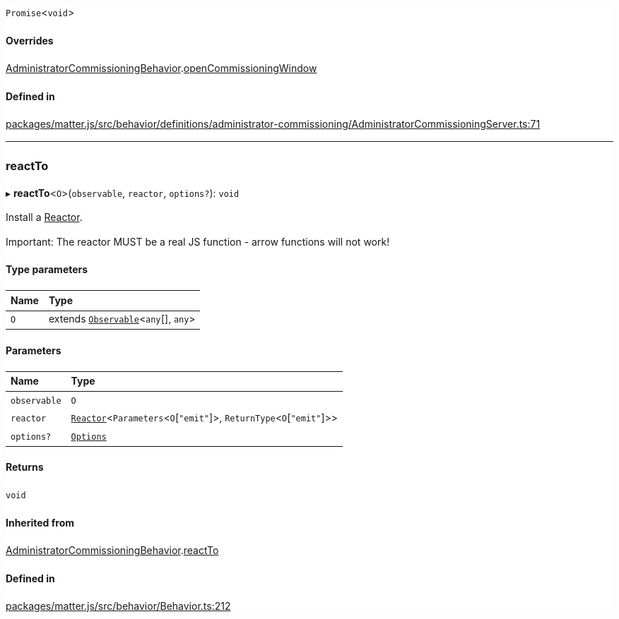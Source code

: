 `Promise`\<`void`\>

#### Overrides

[AdministratorCommissioningBehavior](../interfaces/behavior_definitions_administrator_commissioning_export.AdministratorCommissioningBehavior-1.md).[openCommissioningWindow](../interfaces/behavior_definitions_administrator_commissioning_export.AdministratorCommissioningBehavior-1.md#opencommissioningwindow)

#### Defined in

[packages/matter.js/src/behavior/definitions/administrator-commissioning/AdministratorCommissioningServer.ts:71](https://github.com/project-chip/matter.js/blob/6d3b6a5d957d88a9231d6ecab4bb41f8133112be/packages/matter.js/src/behavior/definitions/administrator-commissioning/AdministratorCommissioningServer.ts#L71)

___

### reactTo

▸ **reactTo**\<`O`\>(`observable`, `reactor`, `options?`): `void`

Install a [Reactor](../modules/behavior_export.md#reactor).

Important: The reactor MUST be a real JS function - arrow functions will not work!

#### Type parameters

| Name | Type |
| :------ | :------ |
| `O` | extends [`Observable`](../interfaces/util_export.Observable.md)\<`any`[], `any`\> |

#### Parameters

| Name | Type |
| :------ | :------ |
| `observable` | `O` |
| `reactor` | [`Reactor`](../modules/behavior_export.md#reactor)\<`Parameters`\<`O`[``"emit"``]\>, `ReturnType`\<`O`[``"emit"``]\>\> |
| `options?` | [`Options`](../interfaces/behavior_export.Reactor.Options.md) |

#### Returns

`void`

#### Inherited from

[AdministratorCommissioningBehavior](../interfaces/behavior_definitions_administrator_commissioning_export.AdministratorCommissioningBehavior-1.md).[reactTo](../interfaces/behavior_definitions_administrator_commissioning_export.AdministratorCommissioningBehavior-1.md#reactto)

#### Defined in

[packages/matter.js/src/behavior/Behavior.ts:212](https://github.com/project-chip/matter.js/blob/6d3b6a5d957d88a9231d6ecab4bb41f8133112be/packages/matter.js/src/behavior/Behavior.ts#L212)
